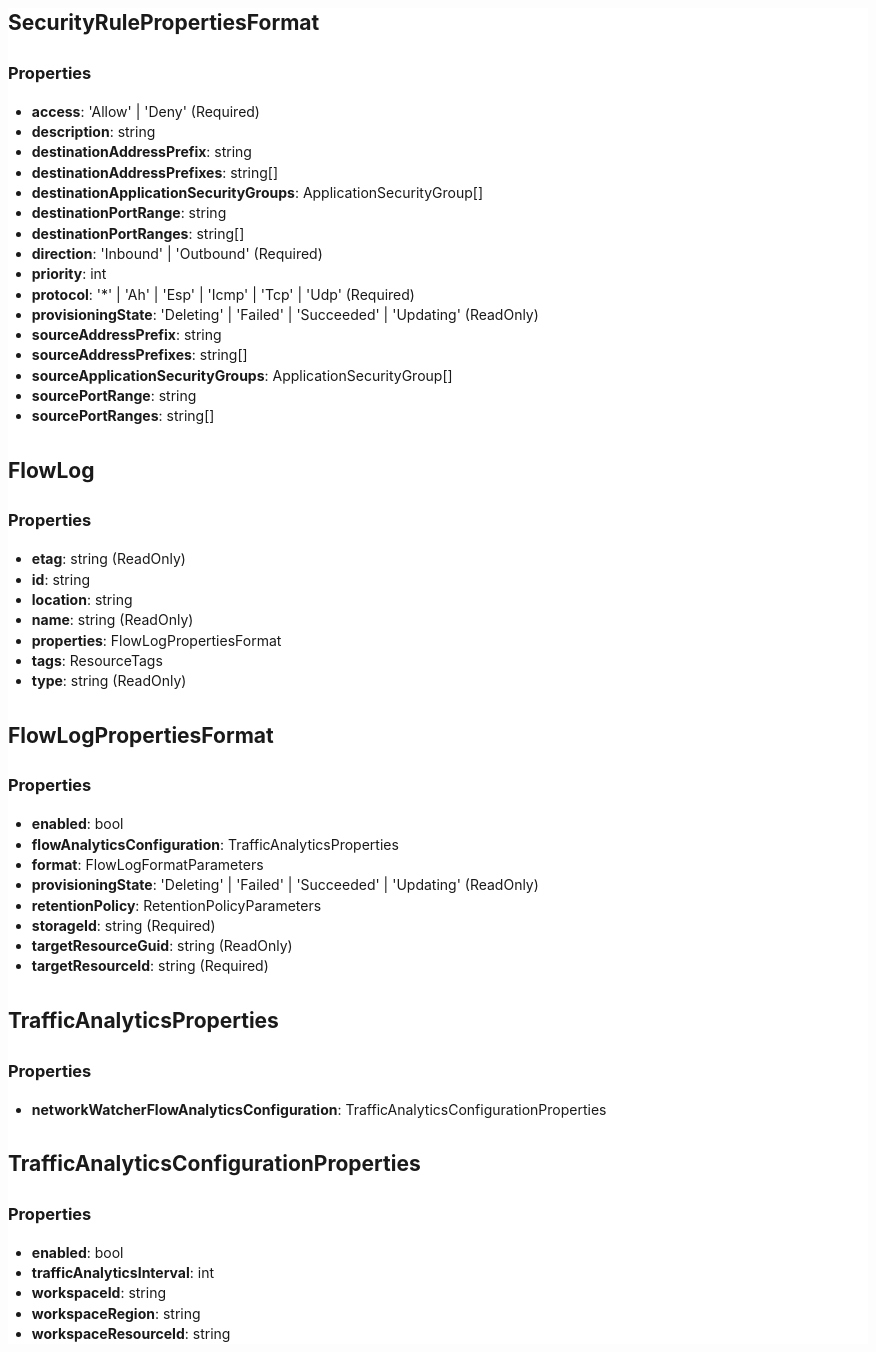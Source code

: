 ## SecurityRulePropertiesFormat
### Properties
* **access**: 'Allow' | 'Deny' (Required)
* **description**: string
* **destinationAddressPrefix**: string
* **destinationAddressPrefixes**: string[]
* **destinationApplicationSecurityGroups**: ApplicationSecurityGroup[]
* **destinationPortRange**: string
* **destinationPortRanges**: string[]
* **direction**: 'Inbound' | 'Outbound' (Required)
* **priority**: int
* **protocol**: '*' | 'Ah' | 'Esp' | 'Icmp' | 'Tcp' | 'Udp' (Required)
* **provisioningState**: 'Deleting' | 'Failed' | 'Succeeded' | 'Updating' (ReadOnly)
* **sourceAddressPrefix**: string
* **sourceAddressPrefixes**: string[]
* **sourceApplicationSecurityGroups**: ApplicationSecurityGroup[]
* **sourcePortRange**: string
* **sourcePortRanges**: string[]

## FlowLog
### Properties
* **etag**: string (ReadOnly)
* **id**: string
* **location**: string
* **name**: string (ReadOnly)
* **properties**: FlowLogPropertiesFormat
* **tags**: ResourceTags
* **type**: string (ReadOnly)

## FlowLogPropertiesFormat
### Properties
* **enabled**: bool
* **flowAnalyticsConfiguration**: TrafficAnalyticsProperties
* **format**: FlowLogFormatParameters
* **provisioningState**: 'Deleting' | 'Failed' | 'Succeeded' | 'Updating' (ReadOnly)
* **retentionPolicy**: RetentionPolicyParameters
* **storageId**: string (Required)
* **targetResourceGuid**: string (ReadOnly)
* **targetResourceId**: string (Required)

## TrafficAnalyticsProperties
### Properties
* **networkWatcherFlowAnalyticsConfiguration**: TrafficAnalyticsConfigurationProperties

## TrafficAnalyticsConfigurationProperties
### Properties
* **enabled**: bool
* **trafficAnalyticsInterval**: int
* **workspaceId**: string
* **workspaceRegion**: string
* **workspaceResourceId**: string

